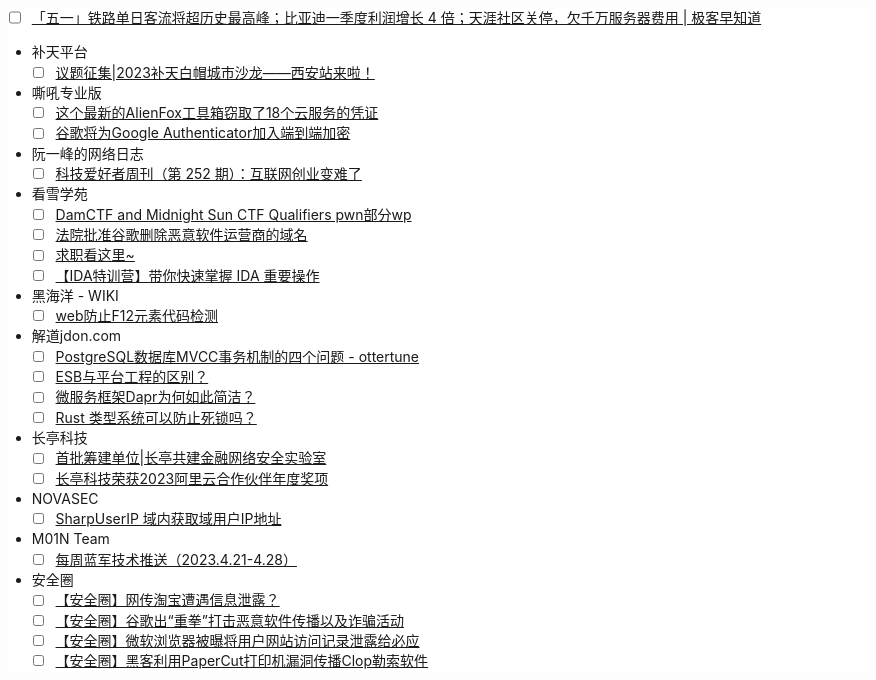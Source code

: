   - [ ] [「五一」铁路单日客流将超历史最高峰；比亚迪一季度利润增长 4 倍；天涯社区关停，欠千万服务器费用 | 极客早知道](https://mp.weixin.qq.com/s?__biz=MTMwNDMwODQ0MQ==&mid=2652990894&idx=1&sn=746898dfb41164879e017e56af508894&chksm=7e5410184923990e7a58d17d175d4010eb10838190bdbf8d542e989ce483fd11ee20678e0bf2&scene=58&subscene=0#rd)
- 补天平台
  - [ ] [议题征集|2023补天白帽城市沙龙——西安站来啦！](https://mp.weixin.qq.com/s?__biz=MzI2NzY5MDI3NQ==&mid=2247496875&idx=1&sn=5d4d65066540b21b5f463675e30b6d3c&chksm=eaf9bce7dd8e35f11e1bec54a453c6fa31cd8096db41247e8aad7af05d87eaf14ddadbec3ada&scene=58&subscene=0#rd)
- 嘶吼专业版
  - [ ] [这个最新的AlienFox工具箱窃取了18个云服务的凭证](https://mp.weixin.qq.com/s?__biz=MzI0MDY1MDU4MQ==&mid=2247560639&idx=1&sn=8b7ac945fe8c894bfaa1b966aec42231&chksm=e9143d85de63b4939d43412c4406dc0484e7d160ae955b7f66e74193d3023d4d61fcb11cc59d&scene=58&subscene=0#rd)
  - [ ] [谷歌将为Google Authenticator加入端到端加密](https://mp.weixin.qq.com/s?__biz=MzI0MDY1MDU4MQ==&mid=2247560639&idx=2&sn=e398d5f8f7c9c4b3906fe6db8bcaa64d&chksm=e9143d85de63b493f8ae9c5695ec2e7c4a53d84e2f67fde965a09d0ee2b46a1bf1b29d6c8180&scene=58&subscene=0#rd)
- 阮一峰的网络日志
  - [ ] [科技爱好者周刊（第 252 期）：互联网创业变难了](http://www.ruanyifeng.com/blog/2023/04/weekly-issue-252.html)
- 看雪学苑
  - [ ] [DamCTF and Midnight Sun CTF Qualifiers pwn部分wp](https://mp.weixin.qq.com/s?__biz=MjM5NTc2MDYxMw==&mid=2458503734&idx=1&sn=a8adab93dbfaea03f793c33076b8c337&chksm=b18efabc86f973aa3397faeadd75e9ca41b084f40c164626985292cab81ff703dd69799d037c&scene=58&subscene=0#rd)
  - [ ] [法院批准谷歌删除恶意软件运营商的域名](https://mp.weixin.qq.com/s?__biz=MjM5NTc2MDYxMw==&mid=2458503734&idx=2&sn=731cfa578767133a9afe0a68a5fe303b&chksm=b18efabc86f973aaf2c97f6501c0bc3182765de2aa1cb919d0c6fda96acaf7d3b36bc1f47d3f&scene=58&subscene=0#rd)
  - [ ] [求职看这里~](https://mp.weixin.qq.com/s?__biz=MjM5NTc2MDYxMw==&mid=2458503734&idx=3&sn=b604d23a82d7a0cc5e385549a3430462&chksm=b18efabc86f973aa82cf716c5332924910484d0d8382656f056e61b9f9b54ac66d4fa8c90312&scene=58&subscene=0#rd)
  - [ ] [【IDA特训营】带你快速掌握 IDA 重要操作](https://mp.weixin.qq.com/s?__biz=MjM5NTc2MDYxMw==&mid=2458503734&idx=4&sn=8f036608b24b39d767a4c160549845a1&chksm=b18efabc86f973aae470f773b0fad676b3620569e647a8ef5333dee82a718dd151162ba76be6&scene=58&subscene=0#rd)
- 黑海洋 - WIKI
  - [ ] [web防止F12元素代码检测](https://blog.upx8.com/3439)
- 解道jdon.com
  - [ ] [PostgreSQL数据库MVCC事务机制的四个问题 - ottertune](https://www.jdon.com/66247.html)
  - [ ] [ESB与平台工程的区别？](https://www.jdon.com/66246.html)
  - [ ] [微服务框架Dapr为何如此简洁？](https://www.jdon.com/66245.html)
  - [ ] [Rust 类型系统可以防止死锁吗？](https://www.jdon.com/66244.html)
- 长亭科技
  - [ ] [首批筹建单位|长亭共建金融网络安全实验室](https://mp.weixin.qq.com/s?__biz=MzIwNDA2NDk5OQ==&mid=2651384164&idx=1&sn=3d6f455e42830429e53f204ba9cb7f17&chksm=8d3998ecba4e11fab8b80fc86385aec8d3a57cf9ce92dc1a8b3e49a45038307222b06631c704&scene=58&subscene=0#rd)
  - [ ] [长亭科技荣获2023阿里云合作伙伴年度奖项](https://mp.weixin.qq.com/s?__biz=MzIwNDA2NDk5OQ==&mid=2651384164&idx=2&sn=2613e558ab2b3a8020ba9651eedba32a&chksm=8d3998ecba4e11fa4df9a521f995f5400a8b95e16a2b5502ef6ef14c086e4aa74db652b6c30a&scene=58&subscene=0#rd)
- NOVASEC
  - [ ] [SharpUserIP 域内获取域用户IP地址](https://mp.weixin.qq.com/s?__biz=MzUzODU3ODA0MA==&mid=2247488858&idx=1&sn=2bc5491a46b779b0116fc72ad0802c10&chksm=fad4c84dcda3415b8e6374f8e86d213ba6ba8477a5fe4ab35506cfc7a51852a392e072e00231&scene=58&subscene=0#rd)
- M01N Team
  - [ ] [每周蓝军技术推送（2023.4.21-4.28）](https://mp.weixin.qq.com/s?__biz=MzkyMTI0NjA3OA==&mid=2247491322&idx=1&sn=ad77ca789a41929f7be4ce375fe3652b&chksm=c187deebf6f057fd9bb072d40ac96166cd1b22107ab18150e1d81315643d46c4ce4e33114047&scene=58&subscene=0#rd)
- 安全圈
  - [ ] [【安全圈】网传淘宝遭遇信息泄露？](https://mp.weixin.qq.com/s?__biz=MzIzMzE4NDU1OQ==&mid=2652033310&idx=1&sn=ac1ea57e3bf9a5e60b6672252065fc83&chksm=f36ffd5ec41874484f248afe2f9efb292b91d5c673f3636de487a507045234aeb367a83aa572&scene=58&subscene=0#rd)
  - [ ] [【安全圈】谷歌出“重拳”打击恶意软件传播以及诈骗活动](https://mp.weixin.qq.com/s?__biz=MzIzMzE4NDU1OQ==&mid=2652033310&idx=2&sn=54cc4efbb988f7d9f10bc001c9715633&chksm=f36ffd5ec4187448b1fd39534ebc9faab023af975f71f3d5fb5965c079d7c98ca31ba17f1008&scene=58&subscene=0#rd)
  - [ ] [【安全圈】微软浏览器被曝将用户网站访问记录泄露给必应](https://mp.weixin.qq.com/s?__biz=MzIzMzE4NDU1OQ==&mid=2652033310&idx=3&sn=ce3a7e8095a7712d89b80b1efce8faff&chksm=f36ffd5ec4187448b63c94c67993a4cbf61ad507f4cccaa29cdb2b19873658ad6bf180ac55c0&scene=58&subscene=0#rd)
  - [ ] [【安全圈】黑客利用PaperCut打印机漏洞传播Clop勒索软件](https://mp.weixin.qq.com/s?__biz=MzIzMzE4NDU1OQ==&mid=2652033310&idx=4&sn=806dc3b6cb797a293abe87f4853a686a&chksm=f36ffd5ec418744898b7bb0a943469115e47d38ff9a54b13dee1649e3be130edb7b3ade9d69e&scene=58&subscene=0#rd)